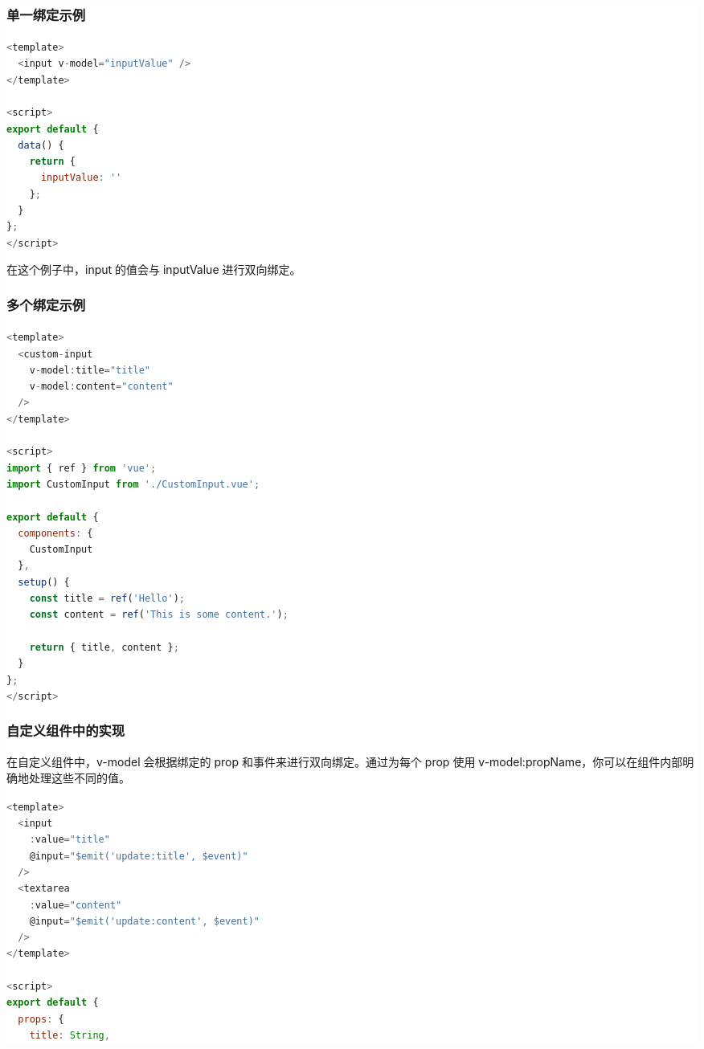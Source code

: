 ### 单一绑定示例
```JavaScript
<template>
  <input v-model="inputValue" />
</template>

<script>
export default {
  data() {
    return {
      inputValue: ''
    };
  }
};
</script>
```
在这个例子中，input 的值会与 inputValue 进行双向绑定。

### 多个绑定示例
```JavaScript
<template>
  <custom-input
    v-model:title="title"
    v-model:content="content"
  />
</template>

<script>
import { ref } from 'vue';
import CustomInput from './CustomInput.vue';

export default {
  components: {
    CustomInput
  },
  setup() {
    const title = ref('Hello');
    const content = ref('This is some content.');

    return { title, content };
  }
};
</script>
```
### 自定义组件中的实现

在自定义组件中，v-model 会根据绑定的 prop 和事件来进行双向绑定。通过为每个 prop 使用 v-model:propName，你可以在组件内部明确地处理这些不同的值。
```JavaScript
<template>
  <input
    :value="title"
    @input="$emit('update:title', $event)"
  />
  <textarea
    :value="content"
    @input="$emit('update:content', $event)"
  />
</template>

<script>
export default {
  props: {
    title: String,
```